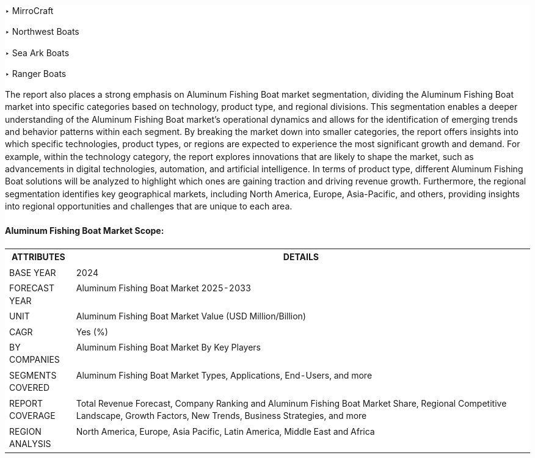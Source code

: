 ‣ MirroCraft

‣ Northwest Boats

‣ Sea Ark Boats

‣ Ranger Boats

The report also places a strong emphasis on Aluminum Fishing Boat market segmentation, dividing the Aluminum Fishing Boat market into specific categories based on technology, product type, and regional divisions. This segmentation enables a deeper understanding of the Aluminum Fishing Boat market’s operational dynamics and allows for the identification of emerging trends and behavior patterns within each segment. By breaking the market down into smaller categories, the report offers insights into which specific technologies, product types, or regions are expected to experience the most significant growth and demand. For example, within the technology category, the report explores innovations that are likely to shape the market, such as advancements in digital technologies, automation, and artificial intelligence. In terms of product type, different Aluminum Fishing Boat solutions will be analyzed to highlight which ones are gaining traction and driving revenue growth. Furthermore, the regional segmentation identifies key geographical markets, including North America, Europe, Asia-Pacific, and others, providing insights into regional opportunities and challenges that are unique to each area.

<h4>Aluminum Fishing Boat Market Scope:</h4>
<table>
<tr>
<th>ATTRIBUTES</th>
<th>DETAILS</th>
</tr>
<tr>
<td>BASE YEAR</td>
<td>2024</td>
</tr>
<tr>
<td>FORECAST YEAR</td>
<td>Aluminum Fishing Boat Market 2025-2033</td>
</tr>
<tr>
<td>UNIT</td>
<td>Aluminum Fishing Boat Market Value (USD Million/Billion)</td>
<tr>
<td>CAGR</td>
<td>Yes (%)</td>
</tr>
</tr>
<tr>
<td>BY COMPANIES</td>
<td>Aluminum Fishing Boat Market By Key Players</td>
</tr>
<tr>
<td>SEGMENTS COVERED</td>
<td>Aluminum Fishing Boat Market Types, Applications, End-Users, and more</td>
</tr>
<tr>
<td>REPORT COVERAGE</td>
<td>Total Revenue Forecast, Company Ranking and Aluminum Fishing Boat Market Share, Regional Competitive Landscape, Growth Factors, New Trends, Business Strategies, and more</td>
</tr>
<tr>
<td>REGION ANALYSIS</td>
<td>North America, Europe, Asia Pacific, Latin America, Middle East and Africa</td>
</tr>
</table>
